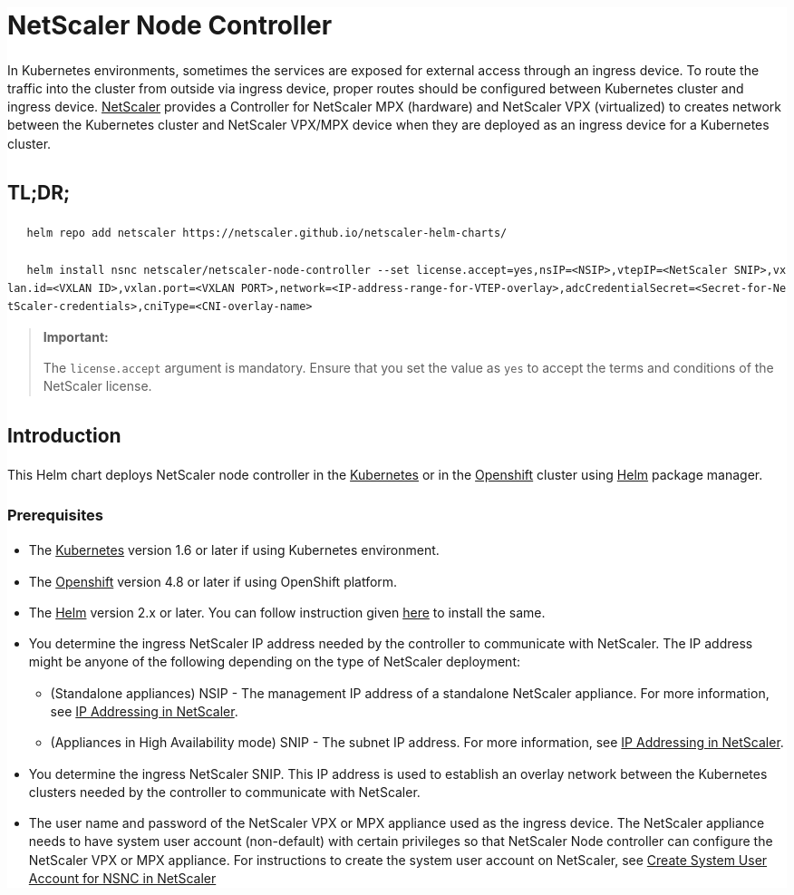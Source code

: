 # NetScaler Node Controller

In Kubernetes environments, sometimes the services are exposed for external access through an ingress device. To route the traffic into the cluster from outside via ingress device, proper routes should be configured between Kubernetes cluster and ingress device. [NetScaler](https://www.netscaler.com/) provides a Controller for NetScaler MPX (hardware) and NetScaler VPX (virtualized) to creates network between the Kubernetes cluster and NetScaler VPX/MPX device when they are deployed as an ingress device for a Kubernetes cluster.

## TL;DR;

```
   helm repo add netscaler https://netscaler.github.io/netscaler-helm-charts/

   helm install nsnc netscaler/netscaler-node-controller --set license.accept=yes,nsIP=<NSIP>,vtepIP=<NetScaler SNIP>,vxlan.id=<VXLAN ID>,vxlan.port=<VXLAN PORT>,network=<IP-address-range-for-VTEP-overlay>,adcCredentialSecret=<Secret-for-NetScaler-credentials>,cniType=<CNI-overlay-name>
```

> **Important:**
>
> The `license.accept` argument is mandatory. Ensure that you set the value as `yes` to accept the terms and conditions of the NetScaler license.

## Introduction
This Helm chart deploys NetScaler node controller in the [Kubernetes](https://kubernetes.io) or in the [Openshift](https://www.openshift.com) cluster using [Helm](https://helm.sh) package manager.

### Prerequisites

-  The [Kubernetes](https://kubernetes.io/) version 1.6 or later if using Kubernetes environment.
-  The [Openshift](https://www.openshift.com) version 4.8 or later if using OpenShift platform.
-  The [Helm](https://helm.sh/) version 2.x or later. You can follow instruction given [here](https://github.com/netscaler/netscaler-helm-charts/blob/master/Helm_Installation_version_3.md) to install the same.
-  You determine the ingress NetScaler IP address needed by the controller to communicate with NetScaler. The IP address might be anyone of the following depending on the type of NetScaler deployment:

   -  (Standalone appliances) NSIP - The management IP address of a standalone NetScaler appliance. For more information, see [IP Addressing in NetScaler](https://docs.netscaler.com/en-us/citrix-adc/current-release/networking/ip-addressing.html).

    -  (Appliances in High Availability mode) SNIP - The subnet IP address. For more information, see [IP Addressing in NetScaler](https://docs.netscaler.com/en-us/citrix-adc/current-release/networking/ip-addressing.html).

-  You determine the ingress NetScaler SNIP. This IP address is used to establish an overlay network between the Kubernetes clusters needed by the controller to communicate with NetScaler.
-  The user name and password of the NetScaler VPX or MPX appliance used as the ingress device. The NetScaler appliance needs to have system user account (non-default) with certain privileges so that NetScaler Node controller can configure the NetScaler VPX or MPX appliance. For instructions to create the system user account on NetScaler, see [Create System User Account for NSNC in NetScaler](#create-system-user-account-for-netscaler-node-controller-in-netscaler-adc)
